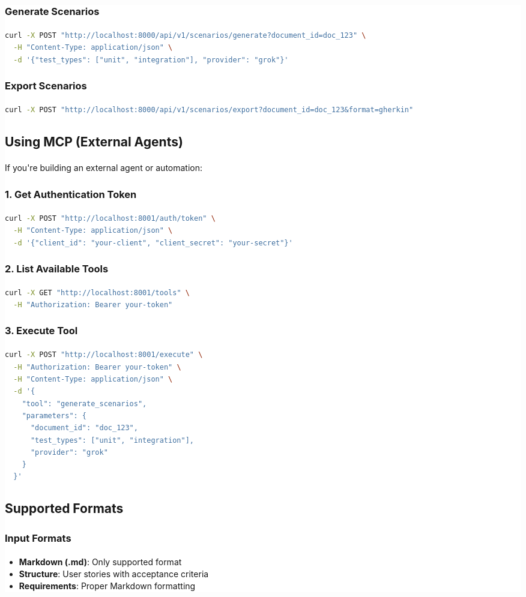 ### Generate Scenarios
```bash
curl -X POST "http://localhost:8000/api/v1/scenarios/generate?document_id=doc_123" \
  -H "Content-Type: application/json" \
  -d '{"test_types": ["unit", "integration"], "provider": "grok"}'
```

### Export Scenarios
```bash
curl -X POST "http://localhost:8000/api/v1/scenarios/export?document_id=doc_123&format=gherkin"
```

## Using MCP (External Agents)

If you're building an external agent or automation:

### 1. Get Authentication Token
```bash
curl -X POST "http://localhost:8001/auth/token" \
  -H "Content-Type: application/json" \
  -d '{"client_id": "your-client", "client_secret": "your-secret"}'
```

### 2. List Available Tools
```bash
curl -X GET "http://localhost:8001/tools" \
  -H "Authorization: Bearer your-token"
```

### 3. Execute Tool
```bash
curl -X POST "http://localhost:8001/execute" \
  -H "Authorization: Bearer your-token" \
  -H "Content-Type: application/json" \
  -d '{
    "tool": "generate_scenarios",
    "parameters": {
      "document_id": "doc_123",
      "test_types": ["unit", "integration"],
      "provider": "grok"
    }
  }'
```

## Supported Formats

### Input Formats
- **Markdown (.md)**: Only supported format
- **Structure**: User stories with acceptance criteria
- **Requirements**: Proper Markdown formatting
